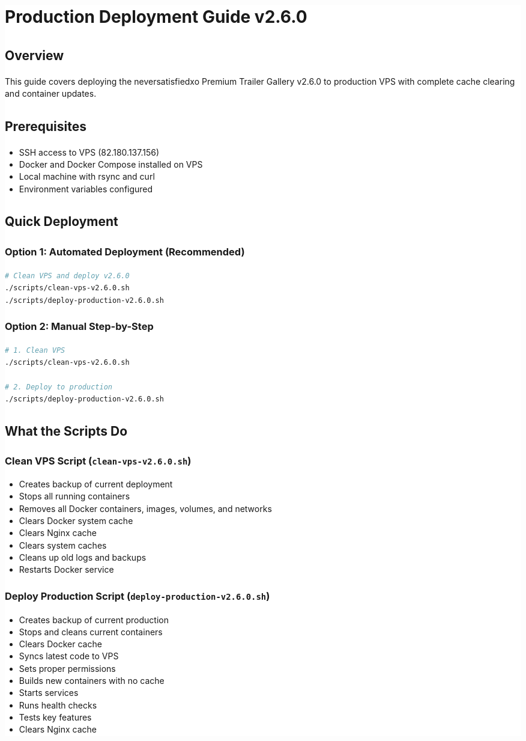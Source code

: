 # Production Deployment Guide v2.6.0

## Overview

This guide covers deploying the neversatisfiedxo Premium Trailer Gallery v2.6.0 to production VPS with complete cache clearing and container updates.

## Prerequisites

- SSH access to VPS (82.180.137.156)
- Docker and Docker Compose installed on VPS
- Local machine with rsync and curl
- Environment variables configured

## Quick Deployment

### Option 1: Automated Deployment (Recommended)

```bash
# Clean VPS and deploy v2.6.0
./scripts/clean-vps-v2.6.0.sh
./scripts/deploy-production-v2.6.0.sh
```

### Option 2: Manual Step-by-Step

```bash
# 1. Clean VPS
./scripts/clean-vps-v2.6.0.sh

# 2. Deploy to production
./scripts/deploy-production-v2.6.0.sh
```

## What the Scripts Do

### Clean VPS Script (`clean-vps-v2.6.0.sh`)
- Creates backup of current deployment
- Stops all running containers
- Removes all Docker containers, images, volumes, and networks
- Clears Docker system cache
- Clears Nginx cache
- Clears system caches
- Cleans up old logs and backups
- Restarts Docker service

### Deploy Production Script (`deploy-production-v2.6.0.sh`)
- Creates backup of current production
- Stops and cleans current containers
- Clears Docker cache
- Syncs latest code to VPS
- Sets proper permissions
- Builds new containers with no cache
- Starts services
- Runs health checks
- Tests key features
- Clears Nginx cache
